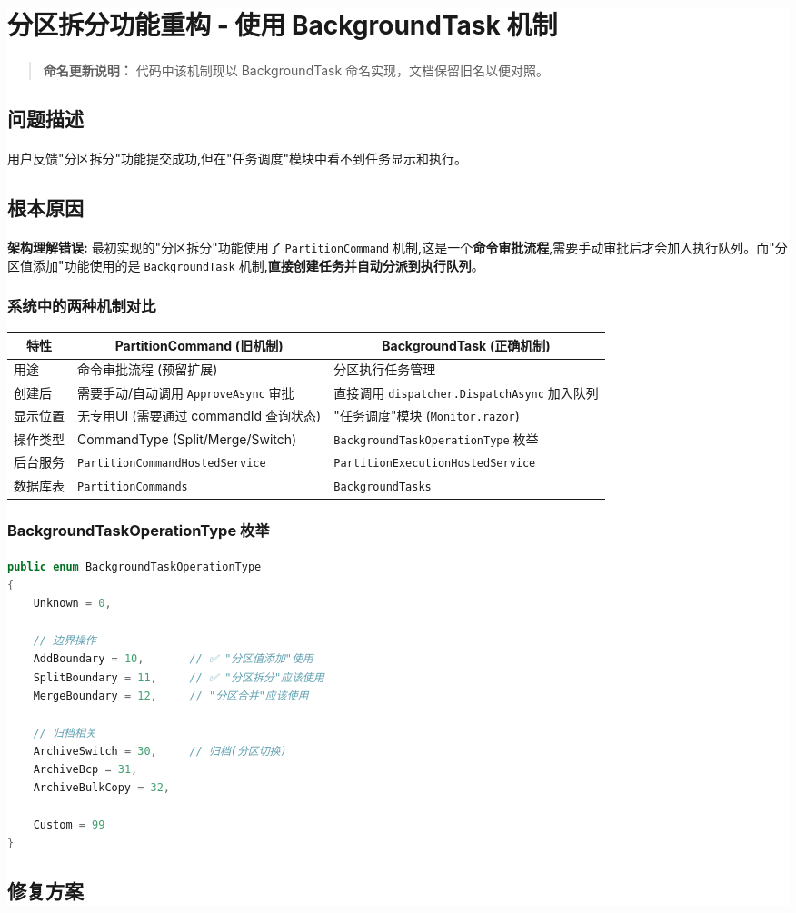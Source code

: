 # 分区拆分功能重构 - 使用 BackgroundTask 机制

> **命名更新说明：** 代码中该机制现以 BackgroundTask 命名实现，文档保留旧名以便对照。

## 问题描述

用户反馈"分区拆分"功能提交成功,但在"任务调度"模块中看不到任务显示和执行。

## 根本原因

**架构理解错误:** 最初实现的"分区拆分"功能使用了 `PartitionCommand` 机制,这是一个**命令审批流程**,需要手动审批后才会加入执行队列。而"分区值添加"功能使用的是 `BackgroundTask` 机制,**直接创建任务并自动分派到执行队列**。

### 系统中的两种机制对比

| 特性 | PartitionCommand (旧机制) | BackgroundTask (正确机制) |
|------|---------------------------|----------------------------------|
| 用途 | 命令审批流程 (预留扩展) | 分区执行任务管理 |
| 创建后 | 需要手动/自动调用 `ApproveAsync` 审批 | 直接调用 `dispatcher.DispatchAsync` 加入队列 |
| 显示位置 | 无专用UI (需要通过 commandId 查询状态) | "任务调度"模块 (`Monitor.razor`) |
| 操作类型 | CommandType (Split/Merge/Switch) | `BackgroundTaskOperationType` 枚举 |
| 后台服务 | `PartitionCommandHostedService` | `PartitionExecutionHostedService` |
| 数据库表 | `PartitionCommands` | `BackgroundTasks` |

### BackgroundTaskOperationType 枚举

```csharp
public enum BackgroundTaskOperationType
{
    Unknown = 0,
    
    // 边界操作
    AddBoundary = 10,       // ✅ "分区值添加"使用
    SplitBoundary = 11,     // ✅ "分区拆分"应该使用
    MergeBoundary = 12,     // "分区合并"应该使用
    
    // 归档相关
    ArchiveSwitch = 30,     // 归档(分区切换)
    ArchiveBcp = 31,
    ArchiveBulkCopy = 32,
    
    Custom = 99
}
```

## 修复方案

